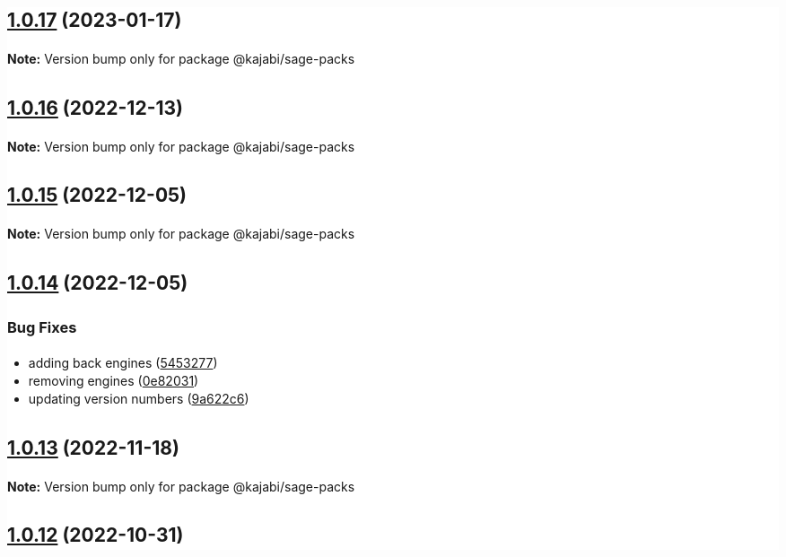## [1.0.17](https://github.com/Kajabi/sage-lib/compare/@kajabi/sage-packs@1.0.16...@kajabi/sage-packs@1.0.17) (2023-01-17)

**Note:** Version bump only for package @kajabi/sage-packs





## [1.0.16](https://github.com/Kajabi/sage-lib/compare/@kajabi/sage-packs@1.0.15...@kajabi/sage-packs@1.0.16) (2022-12-13)

**Note:** Version bump only for package @kajabi/sage-packs





## [1.0.15](https://github.com/Kajabi/sage-lib/compare/@kajabi/sage-packs@1.0.14...@kajabi/sage-packs@1.0.15) (2022-12-05)

**Note:** Version bump only for package @kajabi/sage-packs





## [1.0.14](https://github.com/Kajabi/sage-lib/compare/@kajabi/sage-packs@1.0.13...@kajabi/sage-packs@1.0.14) (2022-12-05)


### Bug Fixes

* adding back engines ([5453277](https://github.com/Kajabi/sage-lib/commit/545327731488846503b51430277c0492b7c98caf))
* removing engines ([0e82031](https://github.com/Kajabi/sage-lib/commit/0e820315bf4f1e7cc474d585ecfa429f173a1802))
* updating version numbers ([9a622c6](https://github.com/Kajabi/sage-lib/commit/9a622c65a4e446c909d0f0c321054401455eb5fa))





## [1.0.13](https://github.com/Kajabi/sage-lib/compare/@kajabi/sage-packs@1.0.12...@kajabi/sage-packs@1.0.13) (2022-11-18)

**Note:** Version bump only for package @kajabi/sage-packs





## [1.0.12](https://github.com/Kajabi/sage-lib/compare/@kajabi/sage-packs@1.0.11...@kajabi/sage-packs@1.0.12) (2022-10-31)
